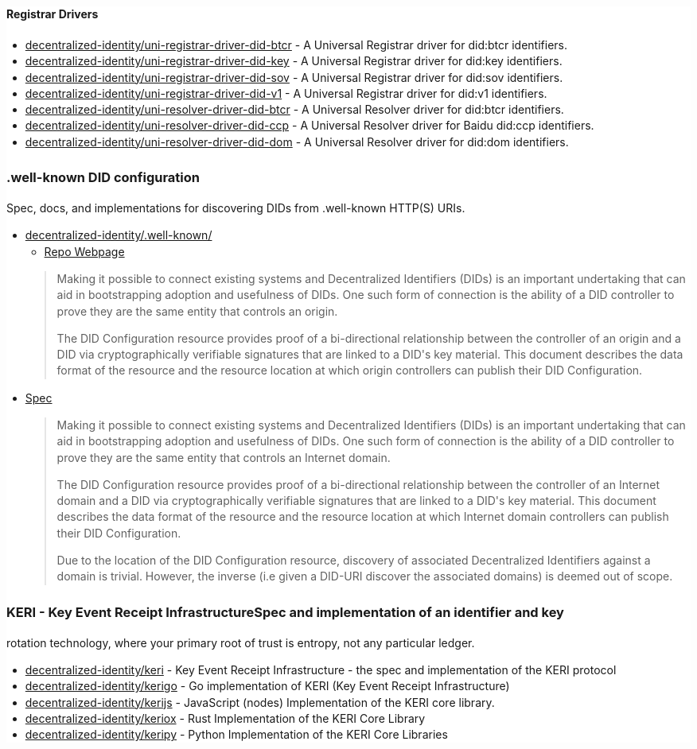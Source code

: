 #### Registrar Drivers

* [decentralized-identity/uni-registrar-driver-did-btcr](https://github.com/decentralized-identity/uni-registrar-driver-did-btcr) - A Universal Registrar driver for did:btcr identifiers.
* [decentralized-identity/uni-registrar-driver-did-key](https://github.com/decentralized-identity/uni-registrar-driver-did-key) - A Universal Registrar driver for did:key identifiers.
* [decentralized-identity/uni-registrar-driver-did-sov](https://github.com/decentralized-identity/uni-registrar-driver-did-sov) - A Universal Registrar driver for did:sov identifiers.
* [decentralized-identity/uni-registrar-driver-did-v1](https://github.com/decentralized-identity/uni-registrar-driver-did-v1) - A Universal Registrar driver for did:v1 identifiers.
* [decentralized-identity/uni-resolver-driver-did-btcr](https://github.com/decentralized-identity/uni-resolver-driver-did-btcr) - A Universal Resolver driver for did:btcr identifiers.
* [decentralized-identity/uni-resolver-driver-did-ccp](https://github.com/decentralized-identity/uni-resolver-driver-did-ccp) - A Universal Resolver driver for Baidu did:ccp identifiers.
* [decentralized-identity/uni-resolver-driver-did-dom](https://github.com/decentralized-identity/uni-resolver-driver-did-dom) - A Universal Resolver driver for did:dom identifiers.

### .well-known DID configuration
Spec, docs, and implementations for discovering DIDs from .well-known HTTP(S) URIs.
                  
* [decentralized-identity/.well-known/](https://github.com/decentralized-identity/.well-known/)
  * [Repo Webpage](https://identity.foundation/.well-known/)
  > Making it possible to connect existing systems and Decentralized Identifiers (DIDs) is an important undertaking that can aid in bootstrapping adoption and usefulness of DIDs. One such form of connection is the ability of a DID controller to prove they are the same entity that controls an origin.
  > 
  > The DID Configuration resource provides proof of a bi-directional relationship between the controller of an origin and a DID via cryptographically verifiable signatures that are linked to a DID's key material. This document describes the data format of the resource and the resource location at which origin controllers can publish their DID Configuration.
* [Spec](https://identity.foundation/specs/did-configuration/)
  > Making it possible to connect existing systems and Decentralized Identifiers (DIDs) is an important undertaking that can aid in bootstrapping adoption and usefulness of DIDs. One such form of connection is the ability of a DID controller to prove they are the same entity that controls an Internet domain.
  > 
  > The DID Configuration resource provides proof of a bi-directional relationship between the controller of an Internet domain and a DID via cryptographically verifiable signatures that are linked to a DID's key material. This document describes the data format of the resource and the resource location at which Internet domain controllers can publish their DID Configuration.
  > 
  > Due to the location of the DID Configuration resource, discovery of associated Decentralized Identifiers against a domain is trivial. However, the inverse (i.e given a DID-URI discover the associated domains) is deemed out of scope.
 
                  
### KERI - Key Event Receipt InfrastructureSpec and implementation of an identifier and key 
rotation technology, where your primary root of trust is entropy, not 
any particular ledger.
                  
* [decentralized-identity/keri](https://github.com/decentralized-identity/keri) - Key Event Receipt Infrastructure - the spec and implementation of the KERI protocol
* [decentralized-identity/kerigo](https://github.com/decentralized-identity/kerigo) - Go implementation of KERI  (Key Event Receipt Infrastructure)
* [decentralized-identity/kerijs](https://github.com/decentralized-identity/kerijs) - JavaScript (nodes) Implementation of the KERI core library.
* [decentralized-identity/keriox](https://github.com/decentralized-identity/keriox) - Rust Implementation of the KERI Core Library
* [decentralized-identity/keripy](https://github.com/decentralized-identity/keripy) - Python Implementation of the KERI Core Libraries
